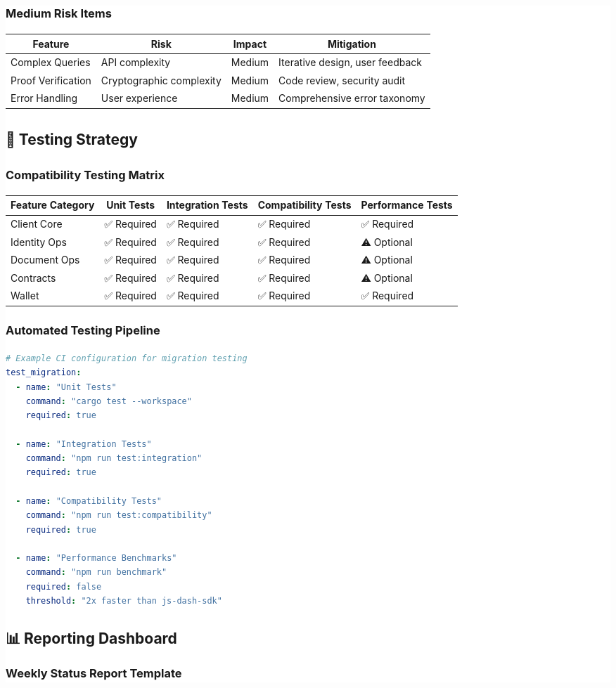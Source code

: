 ### Medium Risk Items
| Feature | Risk | Impact | Mitigation |
|---------|------|--------|------------|
| Complex Queries | API complexity | Medium | Iterative design, user feedback |
| Proof Verification | Cryptographic complexity | Medium | Code review, security audit |
| Error Handling | User experience | Medium | Comprehensive error taxonomy |

## 🧪 Testing Strategy

### Compatibility Testing Matrix

| Feature Category | Unit Tests | Integration Tests | Compatibility Tests | Performance Tests |
|-----------------|------------|-------------------|-------------------|------------------|
| Client Core | ✅ Required | ✅ Required | ✅ Required | ✅ Required |
| Identity Ops | ✅ Required | ✅ Required | ✅ Required | ⚠️ Optional |
| Document Ops | ✅ Required | ✅ Required | ✅ Required | ⚠️ Optional |
| Contracts | ✅ Required | ✅ Required | ✅ Required | ⚠️ Optional |
| Wallet | ✅ Required | ✅ Required | ✅ Required | ✅ Required |

### Automated Testing Pipeline

```yaml
# Example CI configuration for migration testing
test_migration:
  - name: "Unit Tests"
    command: "cargo test --workspace"
    required: true
    
  - name: "Integration Tests"  
    command: "npm run test:integration"
    required: true
    
  - name: "Compatibility Tests"
    command: "npm run test:compatibility"
    required: true
    
  - name: "Performance Benchmarks"
    command: "npm run benchmark"
    required: false
    threshold: "2x faster than js-dash-sdk"
```

## 📊 Reporting Dashboard

### Weekly Status Report Template
